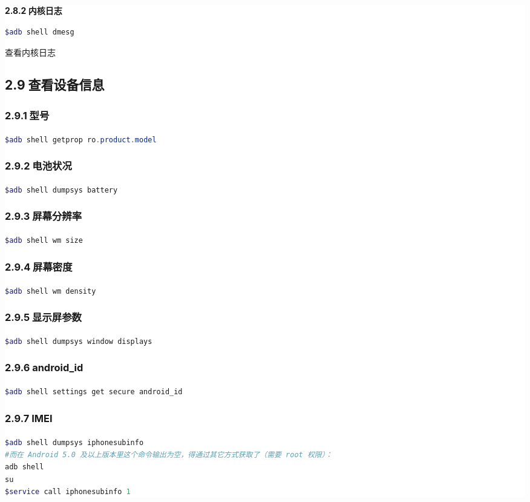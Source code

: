 **2.8.2 内核日志**

```powershell
$adb shell dmesg  
```

查看内核日志

## **2.9 查看设备信息**

### **2.9.1 型号**

```powershell
$adb shell getprop ro.product.model
```

### **2.9.2 电池状况**

```powershell
$adb shell dumpsys battery
```

### **2.9.3 屏幕分辨率**

```powershell
$adb shell wm size
```

### **2.9.4 屏幕密度**

```powershell
$adb shell wm density
```

### **2.9.5 显示屏参数**

```powershell
$adb shell dumpsys window displays
```

### **2.9.6 android\_id**

```powershell
$adb shell settings get secure android_id
```

### **2.9.7 IMEI**

```powershell
$adb shell dumpsys iphonesubinfo
#而在 Android 5.0 及以上版本里这个命令输出为空，得通过其它方式获取了（需要 root 权限）：
adb shell
su
$service call iphonesubinfo 1
```
